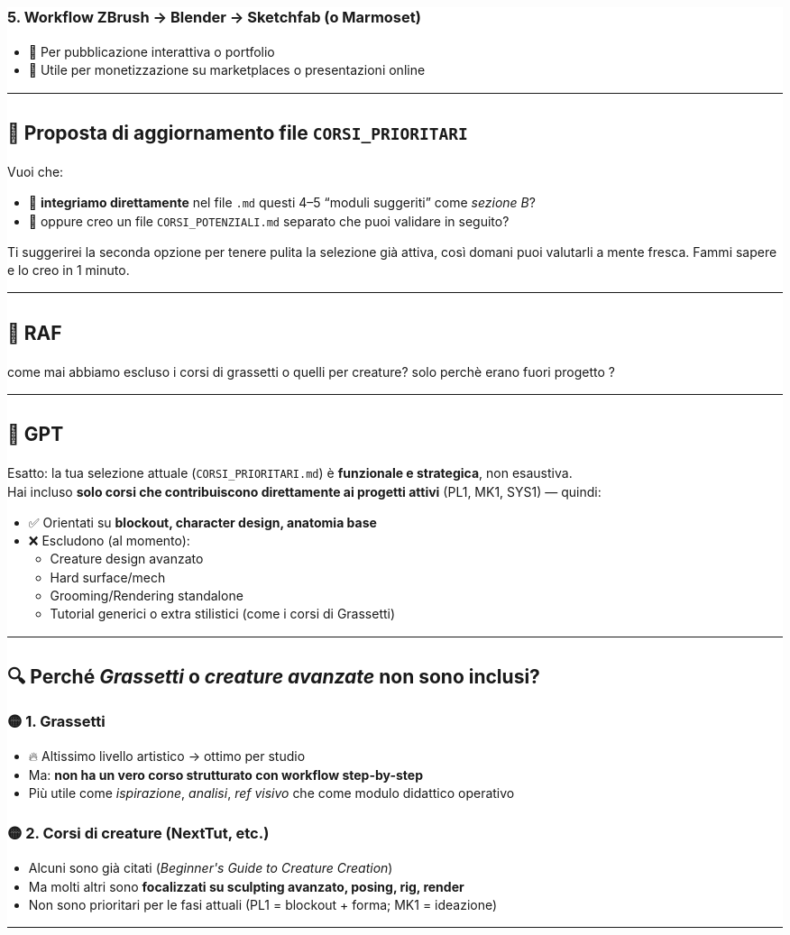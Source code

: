### 5. **Workflow ZBrush → Blender → Sketchfab (o Marmoset)**
- 🧩 Per pubblicazione interattiva o portfolio
- 📌 Utile per monetizzazione su marketplaces o presentazioni online

---

## 🔁 Proposta di aggiornamento file `CORSI_PRIORITARI`
Vuoi che:
- 🔁 **integriamo direttamente** nel file `.md` questi 4–5 “moduli suggeriti” come *sezione B*?
- 📂 oppure creo un file `CORSI_POTENZIALI.md` separato che puoi validare in seguito?

Ti suggerirei la seconda opzione per tenere pulita la selezione già attiva, così domani puoi valutarli a mente fresca. Fammi sapere e lo creo in 1 minuto.

---

## 👤 **RAF**

come mai abbiamo escluso i corsi di grassetti o quelli per creature? solo perchè erano fuori progetto ?

---

## 🤖 **GPT**

Esatto: la tua selezione attuale (`CORSI_PRIORITARI.md`) è **funzionale e strategica**, non esaustiva.  
Hai incluso **solo corsi che contribuiscono direttamente ai progetti attivi** (PL1, MK1, SYS1) — quindi:

- ✅ Orientati su **blockout, character design, anatomia base**
- ❌ Escludono (al momento):
  - Creature design avanzato
  - Hard surface/mech
  - Grooming/Rendering standalone
  - Tutorial generici o extra stilistici (come i corsi di Grassetti)

---

## 🔍 Perché *Grassetti* o *creature avanzate* non sono inclusi?

### 🟡 1. **Grassetti**  
- 🔥 Altissimo livello artistico → ottimo per studio
- Ma: **non ha un vero corso strutturato con workflow step-by-step**
- Più utile come *ispirazione*, *analisi*, *ref visivo* che come modulo didattico operativo

### 🟡 2. **Corsi di creature (NextTut, etc.)**
- Alcuni sono già citati (*Beginner's Guide to Creature Creation*)
- Ma molti altri sono **focalizzati su sculpting avanzato, posing, rig, render**
- Non sono prioritari per le fasi attuali (PL1 = blockout + forma; MK1 = ideazione)

---